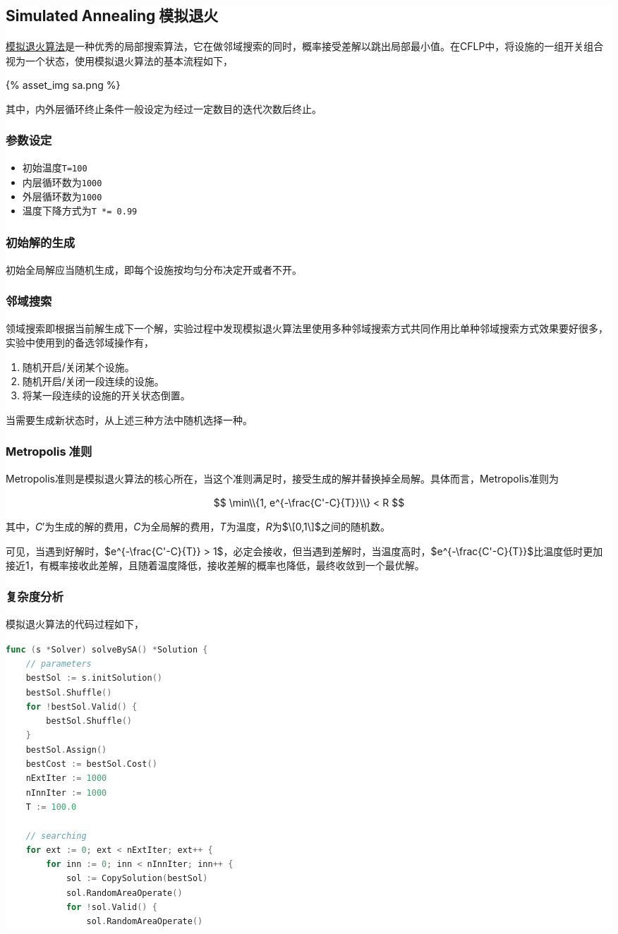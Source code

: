## Simulated Annealing 模拟退火

[模拟退火算法](https://en.wikipedia.org/wiki/Simulated_annealing)是一种优秀的局部搜索算法，它在做邻域搜索的同时，概率接受差解以跳出局部最小值。在CFLP中，将设施的一组开关组合视为一个状态，使用模拟退火算法的基本流程如下，

{% asset_img sa.png %}

其中，内外层循环终止条件一般设定为经过一定数目的迭代次数后终止。

### 参数设定

- 初始温度`T=100`
- 内层循环数为`1000`
- 外层循环数为`1000`
- 温度下降方式为`T *= 0.99`

### 初始解的生成

初始全局解应当随机生成，即每个设施按均匀分布决定开或者不开。

### 邻域搜索

领域搜索即根据当前解生成下一个解，实验过程中发现模拟退火算法里使用多种邻域搜索方式共同作用比单种邻域搜索方式效果要好很多，实验中使用到的备选邻域操作有，

1. 随机开启/关闭某个设施。
2. 随机开启/关闭一段连续的设施。
3. 将某一段连续的设施的开关状态倒置。

当需要生成新状态时，从上述三种方法中随机选择一种。

### Metropolis 准则

Metropolis准则是模拟退火算法的核心所在，当这个准则满足时，接受生成的解并替换掉全局解。具体而言，Metropolis准则为

$$
\min\\{1, e^{-\frac{C'-C}{T}}\\} < R
$$

其中，$C'$为生成的解的费用，$C$为全局解的费用，$T$为温度，$R$为$\[0,1\]$之间的随机数。

可见，当遇到好解时，$e^{-\frac{C'-C}{T}} > 1$，必定会接收，但当遇到差解时，当温度高时，$e^{-\frac{C'-C}{T}}$比温度低时更加接近1，有概率接收此差解，且随着温度降低，接收差解的概率也降低，最终收敛到一个最优解。

### 复杂度分析

模拟退火算法的代码过程如下，

```go
func (s *Solver) solveBySA() *Solution {
    // parameters
    bestSol := s.initSolution()
    bestSol.Shuffle()
    for !bestSol.Valid() {
        bestSol.Shuffle()
    }
    bestSol.Assign()
    bestCost := bestSol.Cost()
    nExtIter := 1000
    nInnIter := 1000
    T := 100.0

    // searching
    for ext := 0; ext < nExtIter; ext++ {
        for inn := 0; inn < nInnIter; inn++ {
            sol := CopySolution(bestSol)
            sol.RandomAreaOperate()
            for !sol.Valid() {
                sol.RandomAreaOperate()
```